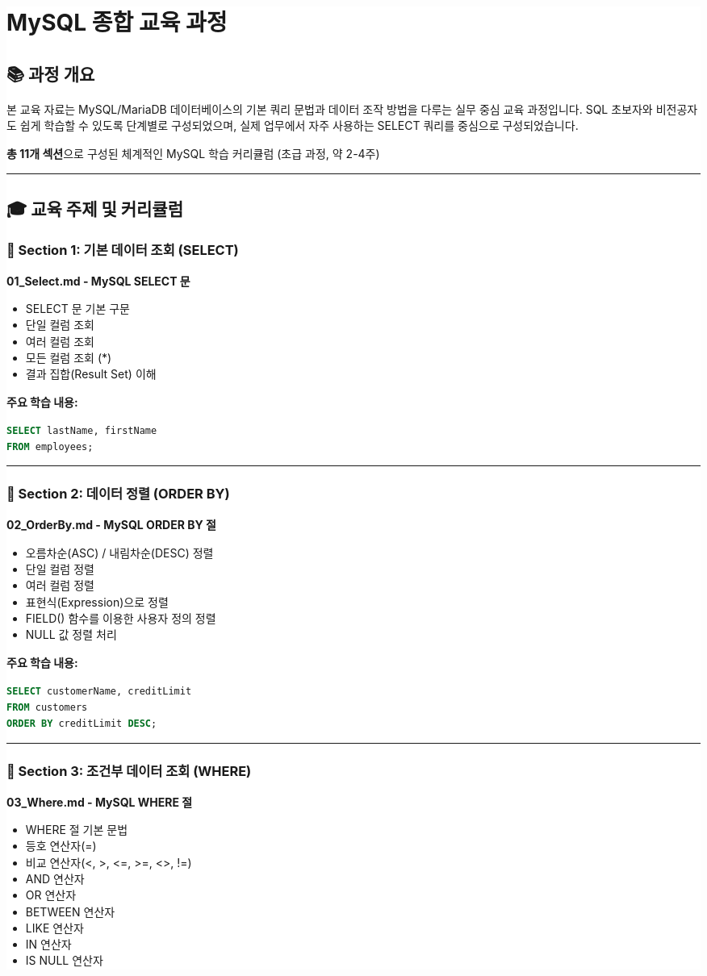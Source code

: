 # MySQL 종합 교육 과정

## 📚 과정 개요

본 교육 자료는 MySQL/MariaDB 데이터베이스의 기본 쿼리 문법과 데이터 조작 방법을 다루는 실무 중심 교육 과정입니다. SQL 초보자와 비전공자도 쉽게 학습할 수 있도록 단계별로 구성되었으며, 실제 업무에서 자주 사용하는 SELECT 쿼리를 중심으로 구성되었습니다.

**총 11개 섹션**으로 구성된 체계적인 MySQL 학습 커리큘럼 (초급 과정, 약 2-4주)

---

## 🎓 교육 주제 및 커리큘럼

### 📌 Section 1: 기본 데이터 조회 (SELECT)

**01_Select.md - MySQL SELECT 문**
- SELECT 문 기본 구문
- 단일 컬럼 조회
- 여러 컬럼 조회
- 모든 컬럼 조회 (\*)
- 결과 집합(Result Set) 이해

**주요 학습 내용:**
```sql
SELECT lastName, firstName 
FROM employees;
```

---

### 📌 Section 2: 데이터 정렬 (ORDER BY)

**02_OrderBy.md - MySQL ORDER BY 절**
- 오름차순(ASC) / 내림차순(DESC) 정렬
- 단일 컬럼 정렬
- 여러 컬럼 정렬
- 표현식(Expression)으로 정렬
- FIELD() 함수를 이용한 사용자 정의 정렬
- NULL 값 정렬 처리

**주요 학습 내용:**
```sql
SELECT customerName, creditLimit
FROM customers
ORDER BY creditLimit DESC;
```

---

### 📌 Section 3: 조건부 데이터 조회 (WHERE)

**03_Where.md - MySQL WHERE 절**
- WHERE 절 기본 문법
- 등호 연산자(=)
- 비교 연산자(<, >, <=, >=, <>, !=)
- AND 연산자
- OR 연산자
- BETWEEN 연산자
- LIKE 연산자
- IN 연산자
- IS NULL 연산자
